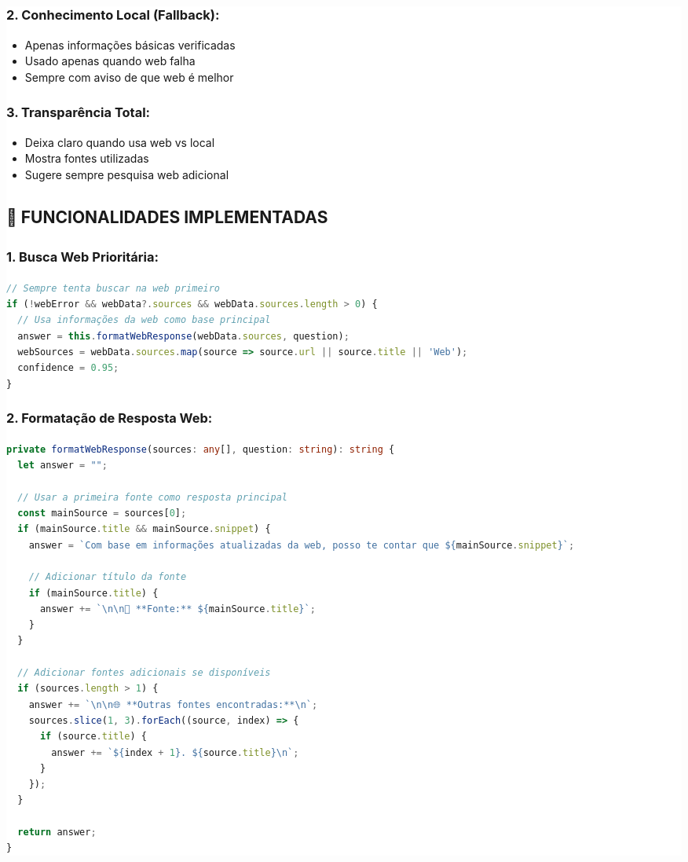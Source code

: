 ### **2. Conhecimento Local (Fallback):**
- Apenas informações básicas verificadas
- Usado apenas quando web falha
- Sempre com aviso de que web é melhor

### **3. Transparência Total:**
- Deixa claro quando usa web vs local
- Mostra fontes utilizadas
- Sugere sempre pesquisa web adicional

## 🎯 **FUNCIONALIDADES IMPLEMENTADAS**

### **1. Busca Web Prioritária:**
```typescript
// Sempre tenta buscar na web primeiro
if (!webError && webData?.sources && webData.sources.length > 0) {
  // Usa informações da web como base principal
  answer = this.formatWebResponse(webData.sources, question);
  webSources = webData.sources.map(source => source.url || source.title || 'Web');
  confidence = 0.95;
}
```

### **2. Formatação de Resposta Web:**
```typescript
private formatWebResponse(sources: any[], question: string): string {
  let answer = "";
  
  // Usar a primeira fonte como resposta principal
  const mainSource = sources[0];
  if (mainSource.title && mainSource.snippet) {
    answer = `Com base em informações atualizadas da web, posso te contar que ${mainSource.snippet}`;
    
    // Adicionar título da fonte
    if (mainSource.title) {
      answer += `\n\n📰 **Fonte:** ${mainSource.title}`;
    }
  }
  
  // Adicionar fontes adicionais se disponíveis
  if (sources.length > 1) {
    answer += `\n\n🌐 **Outras fontes encontradas:**\n`;
    sources.slice(1, 3).forEach((source, index) => {
      if (source.title) {
        answer += `${index + 1}. ${source.title}\n`;
      }
    });
  }
  
  return answer;
}
```
